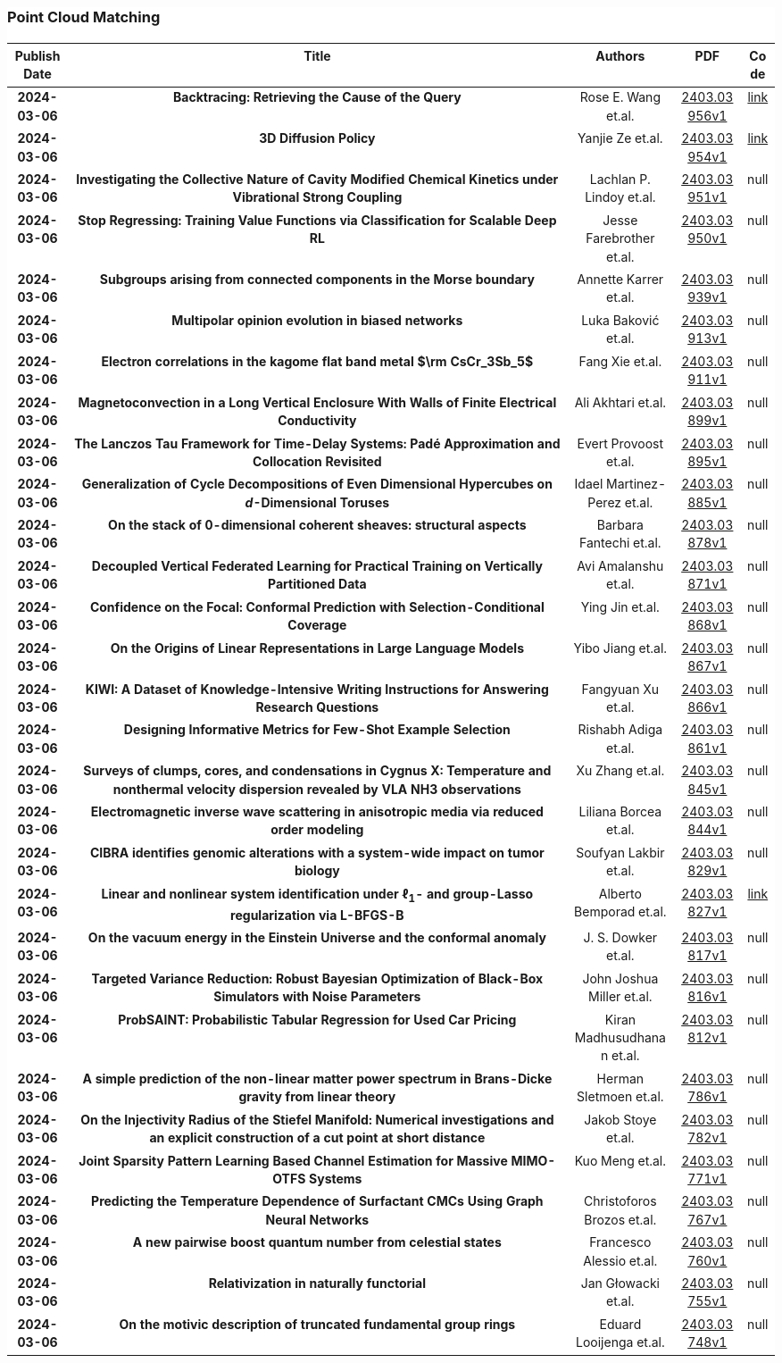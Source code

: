 ### Point Cloud Matching
|Publish Date|Title|Authors|PDF|Code|
| :---: | :---: | :---: | :---: | :---: |
|**2024-03-06**|**Backtracing: Retrieving the Cause of the Query**|Rose E. Wang et.al.|[2403.03956v1](http://arxiv.org/abs/2403.03956v1)|[link](https://github.com/rosewang2008/backtracing)|
|**2024-03-06**|**3D Diffusion Policy**|Yanjie Ze et.al.|[2403.03954v1](http://arxiv.org/abs/2403.03954v1)|[link](https://github.com/YanjieZe/3D-Diffusion-Policy)|
|**2024-03-06**|**Investigating the Collective Nature of Cavity Modified Chemical Kinetics under Vibrational Strong Coupling**|Lachlan P. Lindoy et.al.|[2403.03951v1](http://arxiv.org/abs/2403.03951v1)|null|
|**2024-03-06**|**Stop Regressing: Training Value Functions via Classification for Scalable Deep RL**|Jesse Farebrother et.al.|[2403.03950v1](http://arxiv.org/abs/2403.03950v1)|null|
|**2024-03-06**|**Subgroups arising from connected components in the Morse boundary**|Annette Karrer et.al.|[2403.03939v1](http://arxiv.org/abs/2403.03939v1)|null|
|**2024-03-06**|**Multipolar opinion evolution in biased networks**|Luka Baković et.al.|[2403.03913v1](http://arxiv.org/abs/2403.03913v1)|null|
|**2024-03-06**|**Electron correlations in the kagome flat band metal $\rm CsCr_3Sb_5$**|Fang Xie et.al.|[2403.03911v1](http://arxiv.org/abs/2403.03911v1)|null|
|**2024-03-06**|**Magnetoconvection in a Long Vertical Enclosure With Walls of Finite Electrical Conductivity**|Ali Akhtari et.al.|[2403.03899v1](http://arxiv.org/abs/2403.03899v1)|null|
|**2024-03-06**|**The Lanczos Tau Framework for Time-Delay Systems: Padé Approximation and Collocation Revisited**|Evert Provoost et.al.|[2403.03895v1](http://arxiv.org/abs/2403.03895v1)|null|
|**2024-03-06**|**Generalization of Cycle Decompositions of Even Dimensional Hypercubes on $d$-Dimensional Toruses**|Idael Martinez-Perez et.al.|[2403.03885v1](http://arxiv.org/abs/2403.03885v1)|null|
|**2024-03-06**|**On the stack of 0-dimensional coherent sheaves: structural aspects**|Barbara Fantechi et.al.|[2403.03878v1](http://arxiv.org/abs/2403.03878v1)|null|
|**2024-03-06**|**Decoupled Vertical Federated Learning for Practical Training on Vertically Partitioned Data**|Avi Amalanshu et.al.|[2403.03871v1](http://arxiv.org/abs/2403.03871v1)|null|
|**2024-03-06**|**Confidence on the Focal: Conformal Prediction with Selection-Conditional Coverage**|Ying Jin et.al.|[2403.03868v1](http://arxiv.org/abs/2403.03868v1)|null|
|**2024-03-06**|**On the Origins of Linear Representations in Large Language Models**|Yibo Jiang et.al.|[2403.03867v1](http://arxiv.org/abs/2403.03867v1)|null|
|**2024-03-06**|**KIWI: A Dataset of Knowledge-Intensive Writing Instructions for Answering Research Questions**|Fangyuan Xu et.al.|[2403.03866v1](http://arxiv.org/abs/2403.03866v1)|null|
|**2024-03-06**|**Designing Informative Metrics for Few-Shot Example Selection**|Rishabh Adiga et.al.|[2403.03861v1](http://arxiv.org/abs/2403.03861v1)|null|
|**2024-03-06**|**Surveys of clumps, cores, and condensations in Cygnus X: Temperature and nonthermal velocity dispersion revealed by VLA NH3 observations**|Xu Zhang et.al.|[2403.03845v1](http://arxiv.org/abs/2403.03845v1)|null|
|**2024-03-06**|**Electromagnetic inverse wave scattering in anisotropic media via reduced order modeling**|Liliana Borcea et.al.|[2403.03844v1](http://arxiv.org/abs/2403.03844v1)|null|
|**2024-03-06**|**CIBRA identifies genomic alterations with a system-wide impact on tumor biology**|Soufyan Lakbir et.al.|[2403.03829v1](http://arxiv.org/abs/2403.03829v1)|null|
|**2024-03-06**|**Linear and nonlinear system identification under $\ell_1$- and group-Lasso regularization via L-BFGS-B**|Alberto Bemporad et.al.|[2403.03827v1](http://arxiv.org/abs/2403.03827v1)|[link](https://github.com/bemporad/jax-sysid)|
|**2024-03-06**|**On the vacuum energy in the Einstein Universe and the conformal anomaly**|J. S. Dowker et.al.|[2403.03817v1](http://arxiv.org/abs/2403.03817v1)|null|
|**2024-03-06**|**Targeted Variance Reduction: Robust Bayesian Optimization of Black-Box Simulators with Noise Parameters**|John Joshua Miller et.al.|[2403.03816v1](http://arxiv.org/abs/2403.03816v1)|null|
|**2024-03-06**|**ProbSAINT: Probabilistic Tabular Regression for Used Car Pricing**|Kiran Madhusudhanan et.al.|[2403.03812v1](http://arxiv.org/abs/2403.03812v1)|null|
|**2024-03-06**|**A simple prediction of the non-linear matter power spectrum in Brans-Dicke gravity from linear theory**|Herman Sletmoen et.al.|[2403.03786v1](http://arxiv.org/abs/2403.03786v1)|null|
|**2024-03-06**|**On the Injectivity Radius of the Stiefel Manifold: Numerical investigations and an explicit construction of a cut point at short distance**|Jakob Stoye et.al.|[2403.03782v1](http://arxiv.org/abs/2403.03782v1)|null|
|**2024-03-06**|**Joint Sparsity Pattern Learning Based Channel Estimation for Massive MIMO-OTFS Systems**|Kuo Meng et.al.|[2403.03771v1](http://arxiv.org/abs/2403.03771v1)|null|
|**2024-03-06**|**Predicting the Temperature Dependence of Surfactant CMCs Using Graph Neural Networks**|Christoforos Brozos et.al.|[2403.03767v1](http://arxiv.org/abs/2403.03767v1)|null|
|**2024-03-06**|**A new pairwise boost quantum number from celestial states**|Francesco Alessio et.al.|[2403.03760v1](http://arxiv.org/abs/2403.03760v1)|null|
|**2024-03-06**|**Relativization in naturally functorial**|Jan Głowacki et.al.|[2403.03755v1](http://arxiv.org/abs/2403.03755v1)|null|
|**2024-03-06**|**On the motivic description of truncated fundamental group rings**|Eduard Looijenga et.al.|[2403.03748v1](http://arxiv.org/abs/2403.03748v1)|null|
